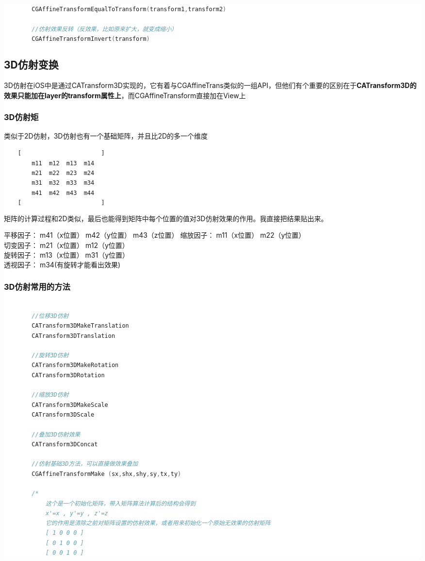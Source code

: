 ````swift
        CGAffineTransformEqualToTransform(transform1,transform2)

        //仿射效果反转（反效果，比如原来扩大，就变成缩小）
        CGAffineTransformInvert(transform)


````

##  3D仿射变换

3D仿射在iOS中是通过CATransform3D实现的，它有着与CGAffineTrans类似的一组API，但他们有个重要的区别在于**CATransform3D的效果只能加在layer的transform属性上**，而CGAffineTransform直接加在View上


###  3D仿射矩

类似于2D仿射，3D仿射也有一个基础矩阵，并且比2D的多一个维度

````
    [                       ]
        m11  m12  m13  m14
        m21  m22  m23  m24
        m31  m32  m33  m34
        m41  m42  m43  m44  
    [                       ]

````

矩阵的计算过程和2D类似，最后也能得到矩阵中每个位置的值对3D仿射效果的作用。我直接把结果贴出来。

平移因子：  m41（x位置）  m42（y位置）  m43（z位置）
缩放因子：  m11（x位置）  m22（y位置）  
切变因子：  m21（x位置）  m12（y位置）  
旋转因子：  m13（x位置）  m31（y位置）  
透视因子：  m34(有旋转才能看出效果)
 

###  3D仿射常用的方法

````swift

        //位移3D仿射
        CATransform3DMakeTranslation
        CATransform3DTranslation
        
        //旋转3D仿射
        CATransform3DMakeRotation
        CATransform3DRotation
     
        //缩放3D仿射
        CATransform3DMakeScale
        CATransform3DScale

        //叠加3D仿射效果
        CATransform3DConcat
        
        //仿射基础3D方法，可以直接做效果叠加
        CGAffineTransformMake (sx,shx,shy,sy,tx,ty)

        /*
            这个是一个初始化矩阵，带入矩阵算法计算后的结构会得到
            x'=x , y'=y , z'=z
            它的作用是清除之前对矩阵设置的仿射效果，或者用来初始化一个原始无效果的仿射矩阵
            [ 1 0 0 0 ]
            [ 0 1 0 0 ]
            [ 0 0 1 0 ]
````
